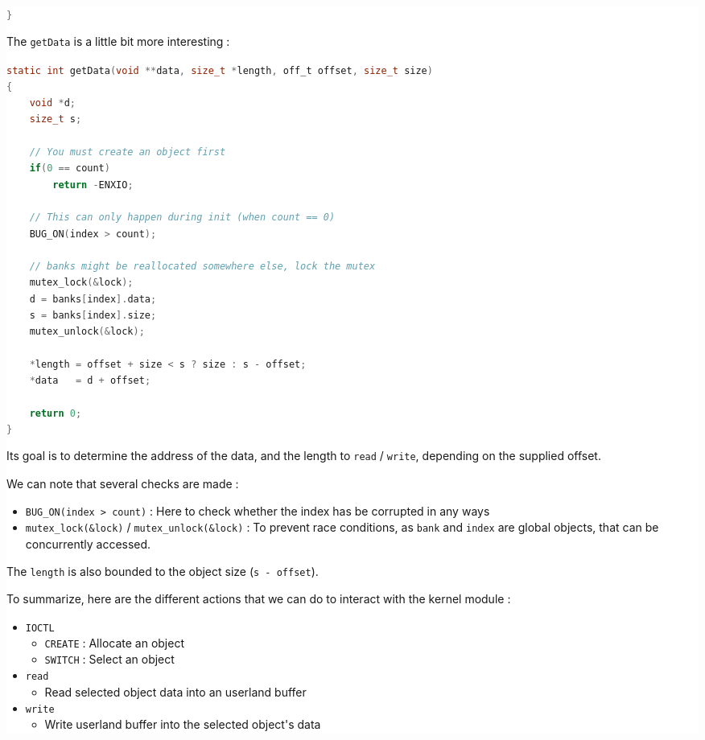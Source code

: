 ```c
}
```



The `getData` is a little bit more interesting : 

```c
static int getData(void **data, size_t *length, off_t offset, size_t size)
{
	void *d;
	size_t s;

	// You must create an object first
	if(0 == count)
		return -ENXIO;

	// This can only happen during init (when count == 0)
	BUG_ON(index > count);

	// banks might be reallocated somewhere else, lock the mutex
	mutex_lock(&lock);
	d = banks[index].data;
	s = banks[index].size;
	mutex_unlock(&lock);

	*length = offset + size < s ? size : s - offset;
	*data   = d + offset;

	return 0;
}
```

Its goal is to determine the address of the data, and the length to `read` / `write`, depending on the supplied offset.



We can note that several checks are made : 

- `BUG_ON(index > count)` : Here to check whether the index has be corrupted in any ways
- `mutex_lock(&lock)` / `mutex_unlock(&lock)`  : To prevent race conditions, as `bank` and `index` are global objects, that can be concurrently accessed.

The `length` is also bounded to the object size (`s - offset`).



To summarize, here are the different actions that we can do to interact with the kernel module : 

- `IOCTL`
  - `CREATE` : Allocate an object
  - `SWITCH` : Select an object
- `read`
  - Read selected object data into an userland buffer
- `write` 
  - Write userland buffer into the selected object's data
